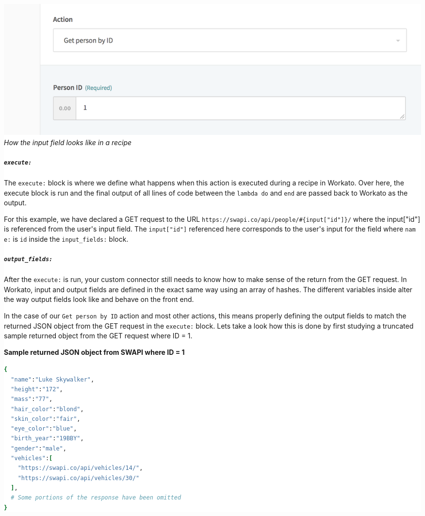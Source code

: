 ![Input fields](/assets/images/sdk/input-field-screen.png)
*How the input field looks like in a recipe*

##### `execute:`
The `execute:` block is where we define what happens when this action is executed during a recipe in Workato. Over here, the execute block is run and the final output of all lines of code between the `lambda do` and `end` are passed back to Workato as the output.

For this example, we have declared a GET request to the URL `https://swapi.co/api/people/#{input["id"]}/` where the input["id"] is referenced from the user's input field. The `input["id"]` referenced here corresponds to the user's input for the field where `name:` is `id` inside the `input_fields:` block.

##### `output_fields:`
After the `execute:` is run, your custom connector still needs to know how to make sense of the return from the GET request. In Workato, input and output fields are defined in the exact same way using an array of hashes. The different variables inside alter the way output fields look like and behave on the front end.

In the case of our `Get person by ID` action and most other actions, this means properly defining the output fields to match the returned JSON object from the GET request in the `execute:` block. Lets take a look how this is done by first studying a truncated sample returned object from the GET request where ID = 1.

**Sample returned JSON object from SWAPI where ID = 1**
```ruby
{
  "name":"Luke Skywalker",
  "height":"172",
  "mass":"77",
  "hair_color":"blond",
  "skin_color":"fair",
  "eye_color":"blue",
  "birth_year":"19BBY",
  "gender":"male",
  "vehicles":[
    "https://swapi.co/api/vehicles/14/",
    "https://swapi.co/api/vehicles/30/"
  ],
  # Some portions of the response have been omitted
}
```

